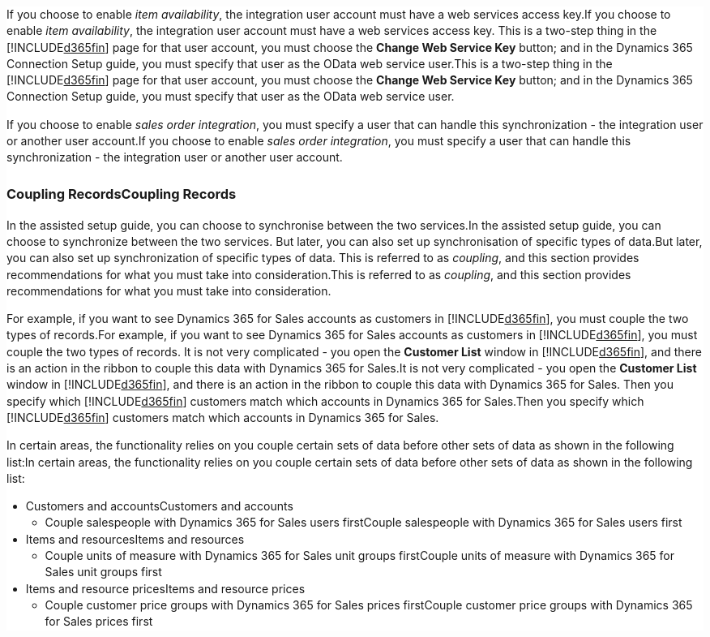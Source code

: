 <span data-ttu-id="83d0b-134">If you choose to enable *item availability*, the integration user account must have a web services access key.</span><span class="sxs-lookup"><span data-stu-id="83d0b-134">If you choose to enable *item availability*, the integration user account must have a web services access key.</span></span> <span data-ttu-id="83d0b-135">This is a two-step thing in the [!INCLUDE[d365fin](includes/d365fin_md.md)] page for that user account, you must choose the **Change Web Service Key** button; and in the Dynamics 365 Connection Setup guide, you must specify that user as the OData web service user.</span><span class="sxs-lookup"><span data-stu-id="83d0b-135">This is a two-step thing in the [!INCLUDE[d365fin](includes/d365fin_md.md)] page for that user account, you must choose the **Change Web Service Key** button; and in the Dynamics 365 Connection Setup guide, you must specify that user as the OData web service user.</span></span>

<span data-ttu-id="83d0b-136">If you choose to enable *sales order integration*, you must specify a user that can handle this synchronization - the integration user or another user account.</span><span class="sxs-lookup"><span data-stu-id="83d0b-136">If you choose to enable *sales order integration*, you must specify a user that can handle this synchronization - the integration user or another user account.</span></span>

### <a name="coupling-records"></a><span data-ttu-id="83d0b-137">Coupling Records</span><span class="sxs-lookup"><span data-stu-id="83d0b-137">Coupling Records</span></span>
<span data-ttu-id="83d0b-138">In the assisted setup guide, you can choose to synchronise between the two services.</span><span class="sxs-lookup"><span data-stu-id="83d0b-138">In the assisted setup guide, you can choose to synchronize between the two services.</span></span> <span data-ttu-id="83d0b-139">But later, you can also set up synchronisation of specific types of data.</span><span class="sxs-lookup"><span data-stu-id="83d0b-139">But later, you can also set up synchronization of specific types of data.</span></span> <span data-ttu-id="83d0b-140">This is referred to as *coupling*, and this section provides recommendations for what you must take into consideration.</span><span class="sxs-lookup"><span data-stu-id="83d0b-140">This is referred to as *coupling*, and this section provides recommendations for what you must take into consideration.</span></span>

<span data-ttu-id="83d0b-141">For example, if you want to see Dynamics 365 for Sales accounts as customers in [!INCLUDE[d365fin](includes/d365fin_md.md)], you must couple the two types of records.</span><span class="sxs-lookup"><span data-stu-id="83d0b-141">For example, if you want to see Dynamics 365 for Sales accounts as customers in [!INCLUDE[d365fin](includes/d365fin_md.md)], you must couple the two types of records.</span></span> <span data-ttu-id="83d0b-142">It is not very complicated - you open the **Customer List** window in [!INCLUDE[d365fin](includes/d365fin_md.md)], and there is an action in the ribbon to couple this data with Dynamics 365 for Sales.</span><span class="sxs-lookup"><span data-stu-id="83d0b-142">It is not very complicated - you open the **Customer List** window in [!INCLUDE[d365fin](includes/d365fin_md.md)], and there is an action in the ribbon to couple this data with Dynamics 365 for Sales.</span></span> <span data-ttu-id="83d0b-143">Then you specify which [!INCLUDE[d365fin](includes/d365fin_md.md)] customers match which accounts in Dynamics 365 for Sales.</span><span class="sxs-lookup"><span data-stu-id="83d0b-143">Then you specify which [!INCLUDE[d365fin](includes/d365fin_md.md)] customers match which accounts in Dynamics 365 for Sales.</span></span>

<span data-ttu-id="83d0b-144">In certain areas, the functionality relies on you couple certain sets of data before other sets of data as shown in the following list:</span><span class="sxs-lookup"><span data-stu-id="83d0b-144">In certain areas, the functionality relies on you couple certain sets of data before other sets of data as shown in the following list:</span></span>

* <span data-ttu-id="83d0b-145">Customers and accounts</span><span class="sxs-lookup"><span data-stu-id="83d0b-145">Customers and accounts</span></span>  
  * <span data-ttu-id="83d0b-146">Couple salespeople with Dynamics 365 for Sales users first</span><span class="sxs-lookup"><span data-stu-id="83d0b-146">Couple salespeople with Dynamics 365 for Sales users first</span></span>  
* <span data-ttu-id="83d0b-147">Items and resources</span><span class="sxs-lookup"><span data-stu-id="83d0b-147">Items and resources</span></span>  
  * <span data-ttu-id="83d0b-148">Couple units of measure with Dynamics 365 for Sales unit groups first</span><span class="sxs-lookup"><span data-stu-id="83d0b-148">Couple units of measure with Dynamics 365 for Sales unit groups first</span></span>  
* <span data-ttu-id="83d0b-149">Items and resource prices</span><span class="sxs-lookup"><span data-stu-id="83d0b-149">Items and resource prices</span></span>  
  * <span data-ttu-id="83d0b-150">Couple customer price groups with Dynamics 365 for Sales prices first</span><span class="sxs-lookup"><span data-stu-id="83d0b-150">Couple customer price groups with Dynamics 365 for Sales prices first</span></span>  

